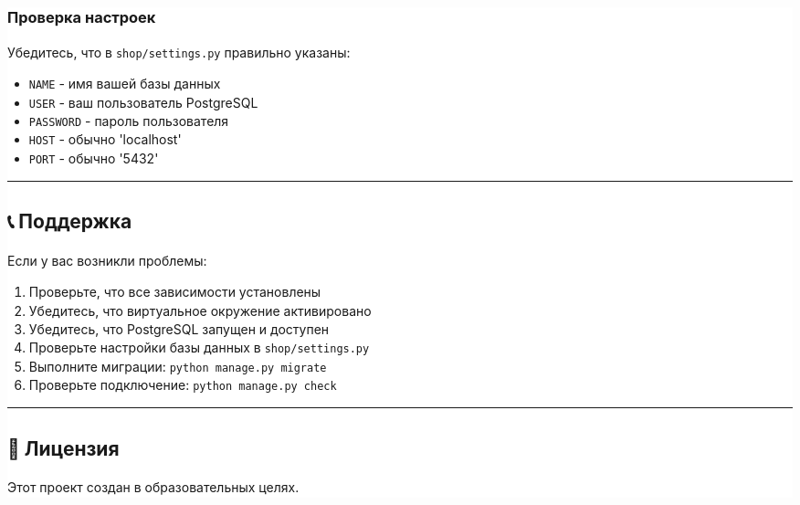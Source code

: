 ### Проверка настроек
Убедитесь, что в `shop/settings.py` правильно указаны:
- `NAME` - имя вашей базы данных
- `USER` - ваш пользователь PostgreSQL  
- `PASSWORD` - пароль пользователя
- `HOST` - обычно 'localhost'
- `PORT` - обычно '5432'

---

## 📞 Поддержка

Если у вас возникли проблемы:

1. Проверьте, что все зависимости установлены
2. Убедитесь, что виртуальное окружение активировано
3. Убедитесь, что PostgreSQL запущен и доступен
4. Проверьте настройки базы данных в `shop/settings.py`
5. Выполните миграции: `python manage.py migrate`
6. Проверьте подключение: `python manage.py check`

---

## 📄 Лицензия

Этот проект создан в образовательных целях.

